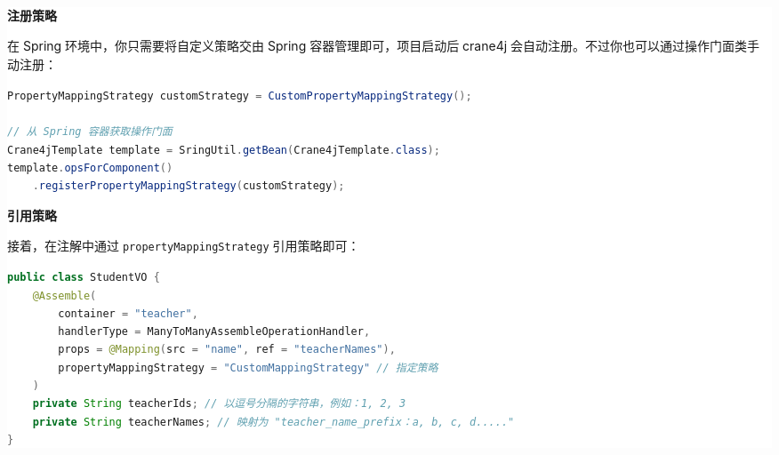 ~~~java
~~~

**注册策略**

在 Spring 环境中，你只需要将自定义策略交由 Spring 容器管理即可，项目启动后 crane4j 会自动注册。不过你也可以通过操作门面类手动注册：

~~~java
PropertyMappingStrategy customStrategy = CustomPropertyMappingStrategy();

// 从 Spring 容器获取操作门面
Crane4jTemplate template = SringUtil.getBean(Crane4jTemplate.class);
template.opsForComponent()
    .registerPropertyMappingStrategy(customStrategy);
~~~

**引用策略**

接着，在注解中通过 `propertyMappingStrategy` 引用策略即可：

~~~java
public class StudentVO {
    @Assemble(
        container = "teacher",
        handlerType = ManyToManyAssembleOperationHandler,
        props = @Mapping(src = "name", ref = "teacherNames"),
        propertyMappingStrategy = "CustomMappingStrategy" // 指定策略
    )
    private String teacherIds; // 以逗号分隔的字符串，例如：1, 2, 3
    private String teacherNames; // 映射为 "teacher_name_prefix：a, b, c, d....."
}
~~~
